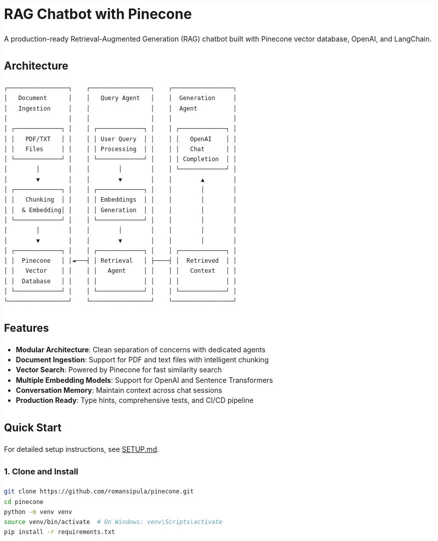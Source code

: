 # RAG Chatbot with Pinecone

A production-ready Retrieval-Augmented Generation (RAG) chatbot built with Pinecone vector database, OpenAI, and LangChain.

## Architecture

```
┌─────────────────┐    ┌─────────────────┐    ┌─────────────────┐
│   Document      │    │   Query Agent   │    │  Generation     │
│   Ingestion     │    │                 │    │  Agent          │
│                 │    │                 │    │                 │
│ ┌─────────────┐ │    │ ┌─────────────┐ │    │ ┌─────────────┐ │
│ │   PDF/TXT   │ │    │ │ User Query  │ │    │ │   OpenAI    │ │
│ │   Files     │ │    │ │ Processing  │ │    │ │   Chat      │ │
│ └─────────────┘ │    │ └─────────────┘ │    │ │ Completion  │ │
│        │        │    │        │        │    │ └─────────────┘ │
│        ▼        │    │        ▼        │    │        ▲        │
│ ┌─────────────┐ │    │ ┌─────────────┐ │    │        │        │
│ │   Chunking  │ │    │ │ Embeddings  │ │    │        │        │
│ │  & Embedding│ │    │ │ Generation  │ │    │        │        │
│ └─────────────┘ │    │ └─────────────┘ │    │        │        │
│        │        │    │        │        │    │        │        │
│        ▼        │    │        ▼        │    │        │        │
│ ┌─────────────┐ │    │ ┌─────────────┐ │    │ ┌─────────────┐ │
│ │  Pinecone   │ │◄───┤ │ Retrieval   │ ├────┤ │  Retrieved  │ │
│ │   Vector    │ │    │ │   Agent     │ │    │ │   Context   │ │
│ │  Database   │ │    │ │             │ │    │ │             │ │
│ └─────────────┘ │    │ └─────────────┘ │    │ └─────────────┘ │
└─────────────────┘    └─────────────────┘    └─────────────────┘
```

## Features

- **Modular Architecture**: Clean separation of concerns with dedicated agents
- **Document Ingestion**: Support for PDF and text files with intelligent chunking
- **Vector Search**: Powered by Pinecone for fast similarity search
- **Multiple Embedding Models**: Support for OpenAI and Sentence Transformers
- **Conversation Memory**: Maintain context across chat sessions
- **Production Ready**: Type hints, comprehensive tests, and CI/CD pipeline

## Quick Start

For detailed setup instructions, see [SETUP.md](SETUP.md).

### 1. Clone and Install

```bash
git clone https://github.com/romansipula/pinecone.git
cd pinecone
python -m venv venv
source venv/bin/activate  # On Windows: venv\Scripts\activate
pip install -r requirements.txt
```

